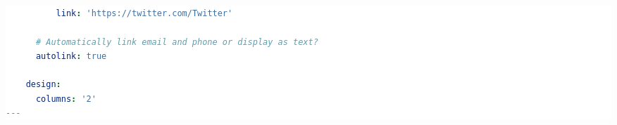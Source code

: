 ```yaml
          link: 'https://twitter.com/Twitter'

      # Automatically link email and phone or display as text?
      autolink: true

    design:
      columns: '2'
---
```

